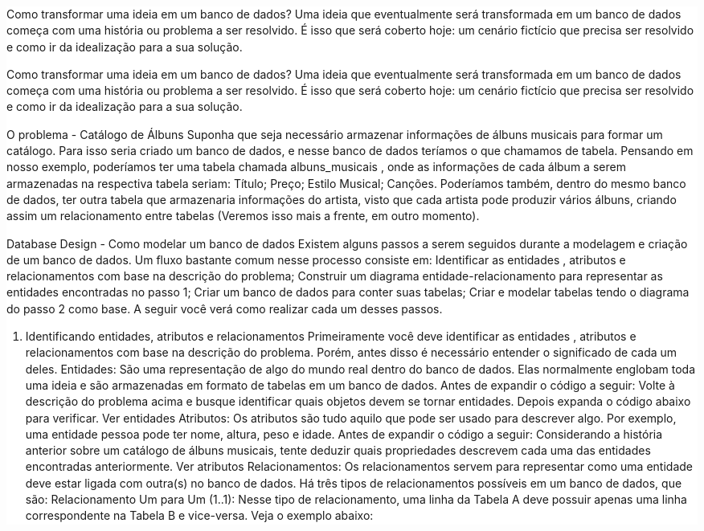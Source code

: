 Como transformar uma ideia em um banco de dados?
Uma ideia que eventualmente será transformada em um banco de dados começa com uma história ou problema a ser resolvido. É isso que será coberto hoje: um cenário fictício que precisa ser resolvido e como ir da idealização para a sua solução.

Como transformar uma ideia em um banco de dados?
Uma ideia que eventualmente será transformada em um banco de dados começa com uma história ou problema a ser resolvido. É isso que será coberto hoje: um cenário fictício que precisa ser resolvido e como ir da idealização para a sua solução.

O problema - Catálogo de Álbuns
Suponha que seja necessário armazenar informações de álbuns musicais para formar um catálogo. Para isso seria criado um banco de dados, e nesse banco de dados teríamos o que chamamos de tabela. Pensando em nosso exemplo, poderíamos ter uma tabela chamada albuns_musicais , onde as informações de cada álbum a serem armazenadas na respectiva tabela seriam:
Título;
Preço;
Estilo Musical;
Canções.
Poderíamos também, dentro do mesmo banco de dados, ter outra tabela que armazenaria informações do artista, visto que cada artista pode produzir vários álbuns, criando assim um relacionamento entre tabelas (Veremos isso mais a frente, em outro momento).


Database Design - Como modelar um banco de dados
Existem alguns passos a serem seguidos durante a modelagem e criação de um banco de dados. Um fluxo bastante comum nesse processo consiste em:
Identificar as entidades , atributos e relacionamentos com base na descrição do problema;
Construir um diagrama entidade-relacionamento para representar as entidades encontradas no passo 1;
Criar um banco de dados para conter suas tabelas;
Criar e modelar tabelas tendo o diagrama do passo 2 como base.
A seguir você verá como realizar cada um desses passos.
1) Identificando entidades, atributos e relacionamentos
Primeiramente você deve identificar as entidades , atributos e relacionamentos com base na descrição do problema. Porém, antes disso é necessário entender o significado de cada um deles.
Entidades:
São uma representação de algo do mundo real dentro do banco de dados. Elas normalmente englobam toda uma ideia e são armazenadas em formato de tabelas em um banco de dados.
Antes de expandir o código a seguir: Volte à descrição do problema acima e busque identificar quais objetos devem se tornar entidades. Depois expanda o código abaixo para verificar.
Ver entidades
Atributos:
Os atributos são tudo aquilo que pode ser usado para descrever algo. Por exemplo, uma entidade pessoa pode ter nome, altura, peso e idade.
Antes de expandir o código a seguir: Considerando a história anterior sobre um catálogo de álbuns musicais, tente deduzir quais propriedades descrevem cada uma das entidades encontradas anteriormente.
Ver atributos
Relacionamentos:
Os relacionamentos servem para representar como uma entidade deve estar ligada com outra(s) no banco de dados. Há três tipos de relacionamentos possíveis em um banco de dados, que são:
Relacionamento Um para Um (1..1):
Nesse tipo de relacionamento, uma linha da Tabela A deve possuir apenas uma linha correspondente na Tabela B e vice-versa. Veja o exemplo abaixo:
